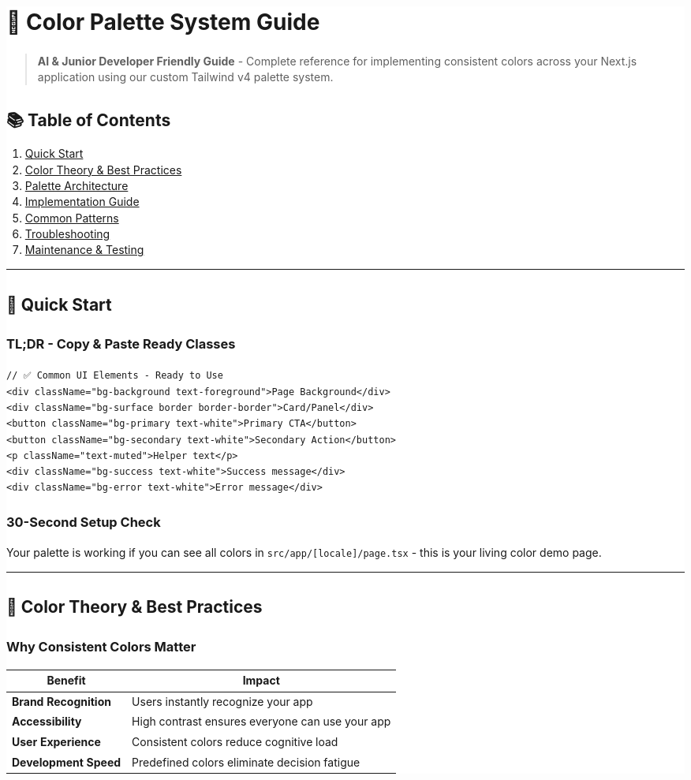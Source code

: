 # 🎨 Color Palette System Guide

> **AI & Junior Developer Friendly Guide** - Complete reference for implementing consistent colors across your Next.js application using our custom Tailwind v4 palette system.

## 📚 Table of Contents

1. [Quick Start](#-quick-start)
2. [Color Theory & Best Practices](#-color-theory--best-practices)
3. [Palette Architecture](#-palette-architecture)
4. [Implementation Guide](#-implementation-guide)
5. [Common Patterns](#-common-patterns)
6. [Troubleshooting](#-troubleshooting)
7. [Maintenance & Testing](#-maintenance--testing)

---

## 🚀 Quick Start

### TL;DR - Copy & Paste Ready Classes

```tsx
// ✅ Common UI Elements - Ready to Use
<div className="bg-background text-foreground">Page Background</div>
<div className="bg-surface border border-border">Card/Panel</div>
<button className="bg-primary text-white">Primary CTA</button>
<button className="bg-secondary text-white">Secondary Action</button>
<p className="text-muted">Helper text</p>
<div className="bg-success text-white">Success message</div>
<div className="bg-error text-white">Error message</div>
```

### 30-Second Setup Check
Your palette is working if you can see all colors in `src/app/[locale]/page.tsx` - this is your living color demo page.

---

## 🎯 Color Theory & Best Practices

### Why Consistent Colors Matter

| Benefit | Impact |
|---------|---------|
| **Brand Recognition** | Users instantly recognize your app |
| **Accessibility** | High contrast ensures everyone can use your app |
| **User Experience** | Consistent colors reduce cognitive load |
| **Development Speed** | Predefined colors eliminate decision fatigue |
